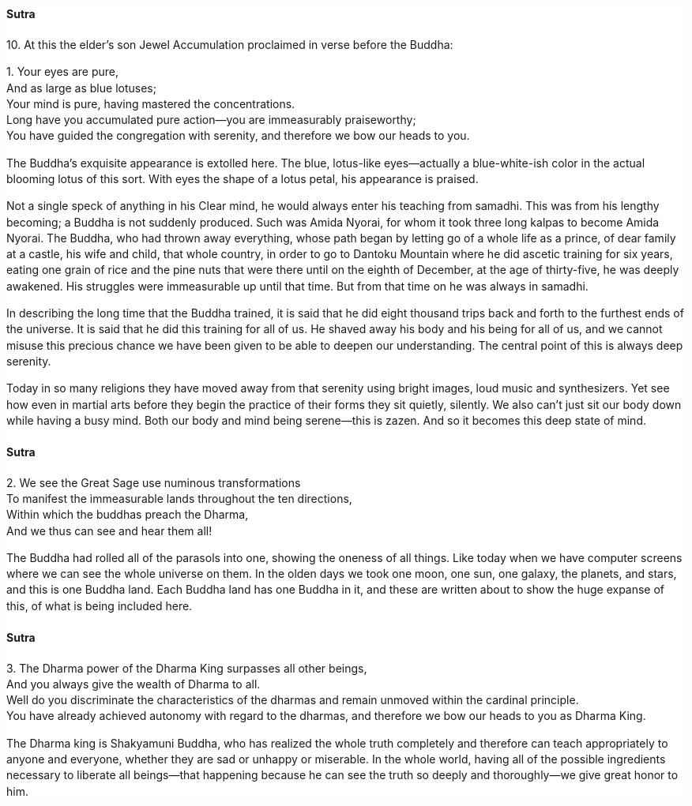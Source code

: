 #### Sutra

<p class="sutra">10. At this the elder’s son Jewel Accumulation proclaimed in verse before the Buddha:</p>
<p class="SutraVerse">1. Your eyes are pure,  <br/>And as large as blue lotuses;  <br/>Your mind is pure, having mastered the concentrations.  <br/>Long have you accumulated pure action—you are immeasurably praiseworthy;  <br/>You have guided the congregation with serenity, and therefore we bow our heads to you.</p>
<p class="teisho">The Buddha’s exquisite appearance is extolled here. The blue, lotus-like eyes—actually a blue-white-ish color in the actual blooming lotus of this sort. With eyes the shape of a lotus petal, his appearance is praised.</p>
<p class="teisho">Not a single speck of anything in his Clear mind, he would always enter his teaching from samadhi. This was from his lengthy becoming; a Buddha is not suddenly produced. Such was Amida Nyorai, for whom it took three long kalpas to become Amida Nyorai. The Buddha, who had thrown away everything, whose path began by letting go of a whole life as a prince, of dear family at a castle, his wife and child, that whole country, in order to go to Dantoku Mountain where he did ascetic training for six years, eating one grain of rice and the pine nuts that were there until on the eighth of December, at the age of thirty-five, he was deeply awakened. His struggles were immeasurable up until that time. But from that time on he was always in samadhi.</p>
<p class="teisho">In describing the long time that the Buddha trained, it is said that he did eight thousand trips back and forth to the furthest ends of the universe. It is said that he did this training for all of us. He shaved away his body and his being for all of us, and we cannot misuse this precious chance we have been given to be able to deepen our understanding. The central point of this is always deep serenity. </p>
<p class="teisho">Today in so many religions they have moved away from that serenity using bright images, loud music and synthesizers. Yet see how even in martial arts before they begin the practice of their forms they sit quietly, silently. We also can’t just sit our body down while having a busy mind. Both our body and mind being serene—this is zazen. And so it becomes this deep state of mind.</p>

#### Sutra

<p class="sutra">2. We see the Great Sage use numinous transformations  <br/>To manifest the immeasurable lands throughout the ten directions,  <br/>Within which the buddhas preach the Dharma,  <br/>And we thus can see and hear them all!</p>
<p class="teisho">The Buddha had rolled all of the parasols into one, showing the oneness of all things. Like today when we have computer screens where we can see the whole universe on them. In the olden days we took one moon, one sun, one galaxy, the planets, and stars, and this is one Buddha land. Each Buddha land has one Buddha in it, and these are written about to show the huge expanse of this, of what is being included here.</p>

#### Sutra

<p class="sutra">3. The Dharma power of the Dharma King surpasses all other beings,  <br/>And you always give the wealth of Dharma to all.  <br/>Well do you discriminate the characteristics of the dharmas and remain unmoved within the cardinal principle.  <br/>You have already achieved autonomy with regard to the dharmas, and therefore we bow our heads to you as Dharma King.</p>
<p class="teisho">The Dharma king is Shakyamuni Buddha, who has realized the whole truth completely and therefore can teach appropriately to anyone and everyone, whether they are sad or unhappy or miserable. In the whole world, having all of the possible ingredients necessary to liberate all beings—that happening because he can see the truth so deeply and thoroughly—we give great honor to him.</p>
